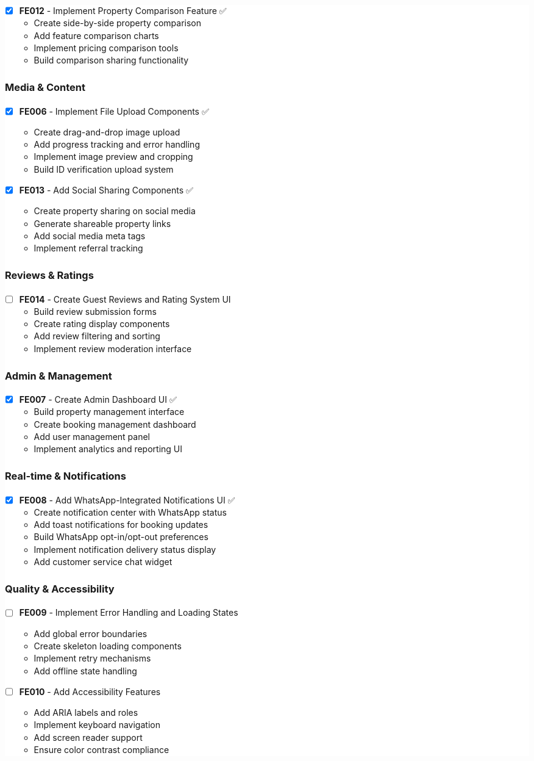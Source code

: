 - [x] **FE012** - Implement Property Comparison Feature ✅
  - Create side-by-side property comparison
  - Add feature comparison charts
  - Implement pricing comparison tools
  - Build comparison sharing functionality

### **Media & Content**
- [x] **FE006** - Implement File Upload Components ✅
  - Create drag-and-drop image upload
  - Add progress tracking and error handling
  - Implement image preview and cropping
  - Build ID verification upload system

- [x] **FE013** - Add Social Sharing Components ✅
  - Create property sharing on social media
  - Generate shareable property links
  - Add social media meta tags
  - Implement referral tracking

### **Reviews & Ratings**
- [ ] **FE014** - Create Guest Reviews and Rating System UI
  - Build review submission forms
  - Create rating display components
  - Add review filtering and sorting
  - Implement review moderation interface

### **Admin & Management**
- [x] **FE007** - Create Admin Dashboard UI ✅
  - Build property management interface
  - Create booking management dashboard
  - Add user management panel
  - Implement analytics and reporting UI

### **Real-time & Notifications**
- [x] **FE008** - Add WhatsApp-Integrated Notifications UI ✅
  - Create notification center with WhatsApp status
  - Add toast notifications for booking updates
  - Build WhatsApp opt-in/opt-out preferences
  - Implement notification delivery status display
  - Add customer service chat widget

### **Quality & Accessibility**
- [ ] **FE009** - Implement Error Handling and Loading States
  - Add global error boundaries
  - Create skeleton loading components
  - Implement retry mechanisms
  - Add offline state handling

- [ ] **FE010** - Add Accessibility Features
  - Add ARIA labels and roles
  - Implement keyboard navigation
  - Add screen reader support
  - Ensure color contrast compliance

